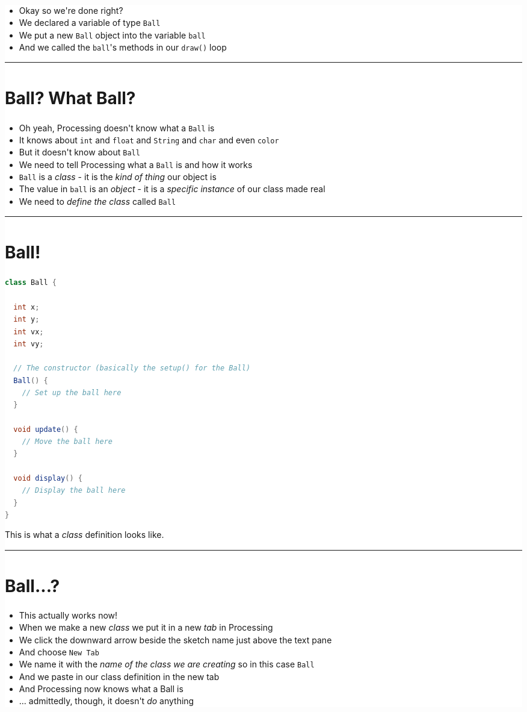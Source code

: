 - Okay so we're done right?
- We declared a variable of type `Ball`
- We put a new `Ball` object into the variable `ball`
- And we called the `ball`'s methods in our `draw()` loop

---

# Ball? What Ball?

- Oh yeah, Processing doesn't know what a `Ball` is
- It knows about `int` and `float` and `String` and `char` and even `color`
- But it doesn't know about `Ball`
- We need to tell Processing what a `Ball` is and how it works
- `Ball` is a _class_ - it is the _kind of thing_ our object is
- The value in `ball` is an _object_ - it is a _specific instance_ of our class made real
- We need to _define the class_ called `Ball`

---

# Ball!

```java
class Ball {

  int x;
  int y;
  int vx;
  int vy;

  // The constructor (basically the setup() for the Ball)
  Ball() {
    // Set up the ball here
  }

  void update() {
    // Move the ball here
  }

  void display() {
    // Display the ball here
  }
}
```

This is what a _class_ definition looks like.

---

# Ball...?

- This actually works now!
- When we make a new _class_ we put it in a new _tab_ in Processing
- We click the downward arrow beside the sketch name just above the text pane
- And choose `New Tab`
- We name it with the _name of the class we are creating_ so in this case `Ball`
- And we paste in our class definition in the new tab
- And Processing now knows what a Ball is
- ... admittedly, though, it doesn't _do_ anything
